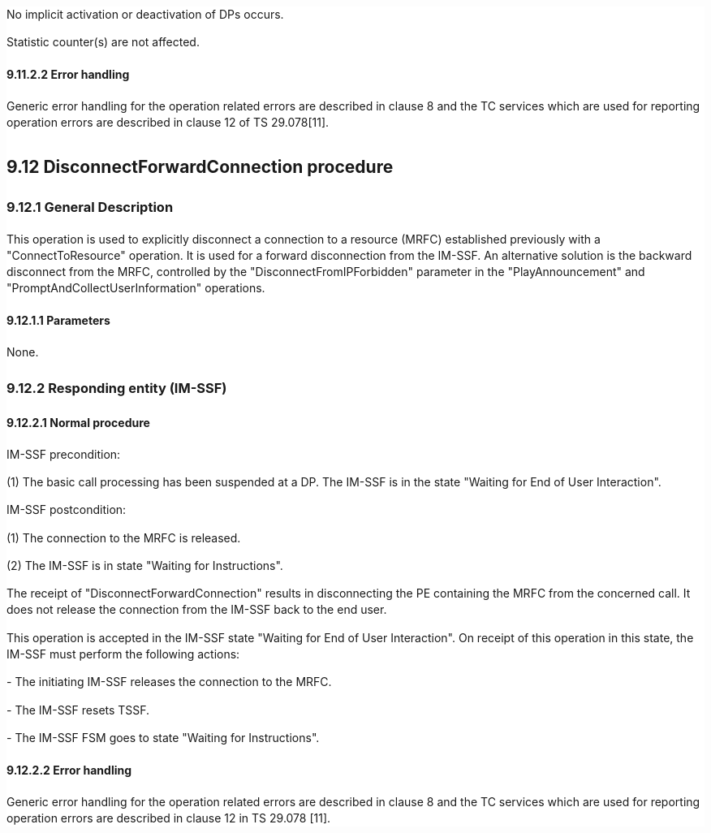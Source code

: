No implicit activation or deactivation of DPs occurs.

Statistic counter(s) are not affected.

#### 9.11.2.2 Error handling

Generic error handling for the operation related errors are described in
clause 8 and the TC services which are used for reporting operation
errors are described in clause 12 of TS 29.078\[11\].

9.12 DisconnectForwardConnection procedure
------------------------------------------

### 9.12.1 General Description

This operation is used to explicitly disconnect a connection to a
resource (MRFC) established previously with a \"ConnectToResource\"
operation. It is used for a forward disconnection from the IM-SSF. An
alternative solution is the backward disconnect from the MRFC,
controlled by the \"DisconnectFromIPForbidden\" parameter in the
\"PlayAnnouncement\" and \"PromptAndCollectUserInformation\" operations.

#### 9.12.1.1 Parameters

None.

### 9.12.2 Responding entity (IM-SSF)

#### 9.12.2.1 Normal procedure

IM-SSF precondition:

\(1\) The basic call processing has been suspended at a DP. The IM-SSF
is in the state \"Waiting for End of User Interaction\".

IM-SSF postcondition:

\(1\) The connection to the MRFC is released.

\(2\) The IM-SSF is in state \"Waiting for Instructions\".

The receipt of \"DisconnectForwardConnection\" results in disconnecting
the PE containing the MRFC from the concerned call. It does not release
the connection from the IM-SSF back to the end user.

This operation is accepted in the IM-SSF state \"Waiting for End of User
Interaction\". On receipt of this operation in this state, the IM-SSF
must perform the following actions:

\- The initiating IM-SSF releases the connection to the MRFC.

\- The IM-SSF resets TSSF.

\- The IM-SSF FSM goes to state \"Waiting for Instructions\".

#### 9.12.2.2 Error handling

Generic error handling for the operation related errors are described in
clause 8 and the TC services which are used for reporting operation
errors are described in clause 12 in TS 29.078 \[11\].
